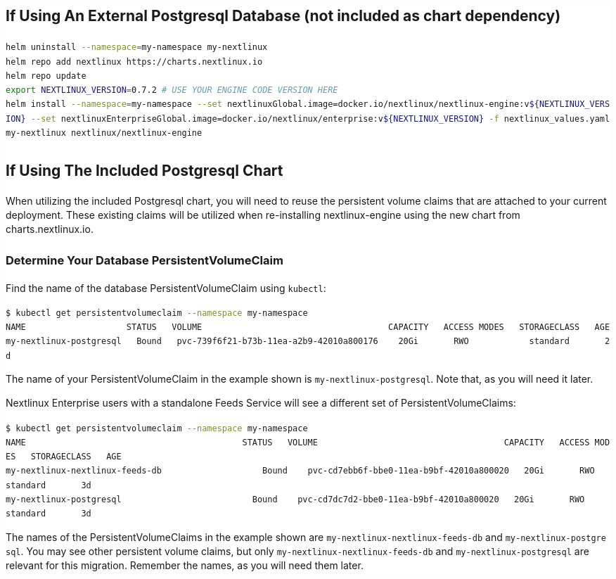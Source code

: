 ```bash
```

## If Using An External Postgresql Database (not included as chart dependency)

```bash
helm uninstall --namespace=my-namespace my-nextlinux
helm repo add nextlinux https://charts.nextlinux.io
helm repo update
export NEXTLINUX_VERSION=0.7.2 # USE YOUR ENGINE CODE VERSION HERE
helm install --namespace=my-namespace --set nextlinuxGlobal.image=docker.io/nextlinux/nextlinux-engine:v${NEXTLINUX_VERSION} --set nextlinuxEnterpriseGlobal.image=docker.io/nextlinux/enterprise:v${NEXTLINUX_VERSION} -f nextlinux_values.yaml my-nextlinux nextlinux/nextlinux-engine
```

## If Using The Included Postgresql Chart

When utilizing the included Postgresql chart, you will need to reuse the persistent volume claims that are attached to your current deployment. These existing claims will be utilized when re-installing nextlinux-engine using the new chart from charts.nextlinux.io.

### Determine Your Database PersistentVolumeClaim

Find the name of the database PersistentVolumeClaim using `kubectl`:

```bash
$ kubectl get persistentvolumeclaim --namespace my-namespace
NAME                    STATUS   VOLUME                                     CAPACITY   ACCESS MODES   STORAGECLASS   AGE
my-nextlinux-postgresql   Bound   pvc-739f6f21-b73b-11ea-a2b9-42010a800176    20Gi       RWO            standard       2d
```

The name of your PersistentVolumeClaim in the example shown is `my-nextlinux-postgresql`. Note that, as you will need it later.

Nextlinux Enterprise users with a standalone Feeds Service will see a different set of PersistentVolumeClaims:

```bash
$ kubectl get persistentvolumeclaim --namespace my-namespace
NAME                                           STATUS   VOLUME                                     CAPACITY   ACCESS MODES   STORAGECLASS   AGE
my-nextlinux-nextlinux-feeds-db                    Bound    pvc-cd7ebb6f-bbe0-11ea-b9bf-42010a800020   20Gi       RWO            standard       3d
my-nextlinux-postgresql                          Bound    pvc-cd7dc7d2-bbe0-11ea-b9bf-42010a800020   20Gi       RWO            standard       3d
```

The names of the PersistentVolumeClaims in the example shown are `my-nextlinux-nextlinux-feeds-db` and `my-nextlinux-postgresql`. You may see other persistent volume claims, but only `my-nextlinux-nextlinux-feeds-db` and `my-nextlinux-postgresql` are relevant for this migration. Remember the names, as you will need them later.
